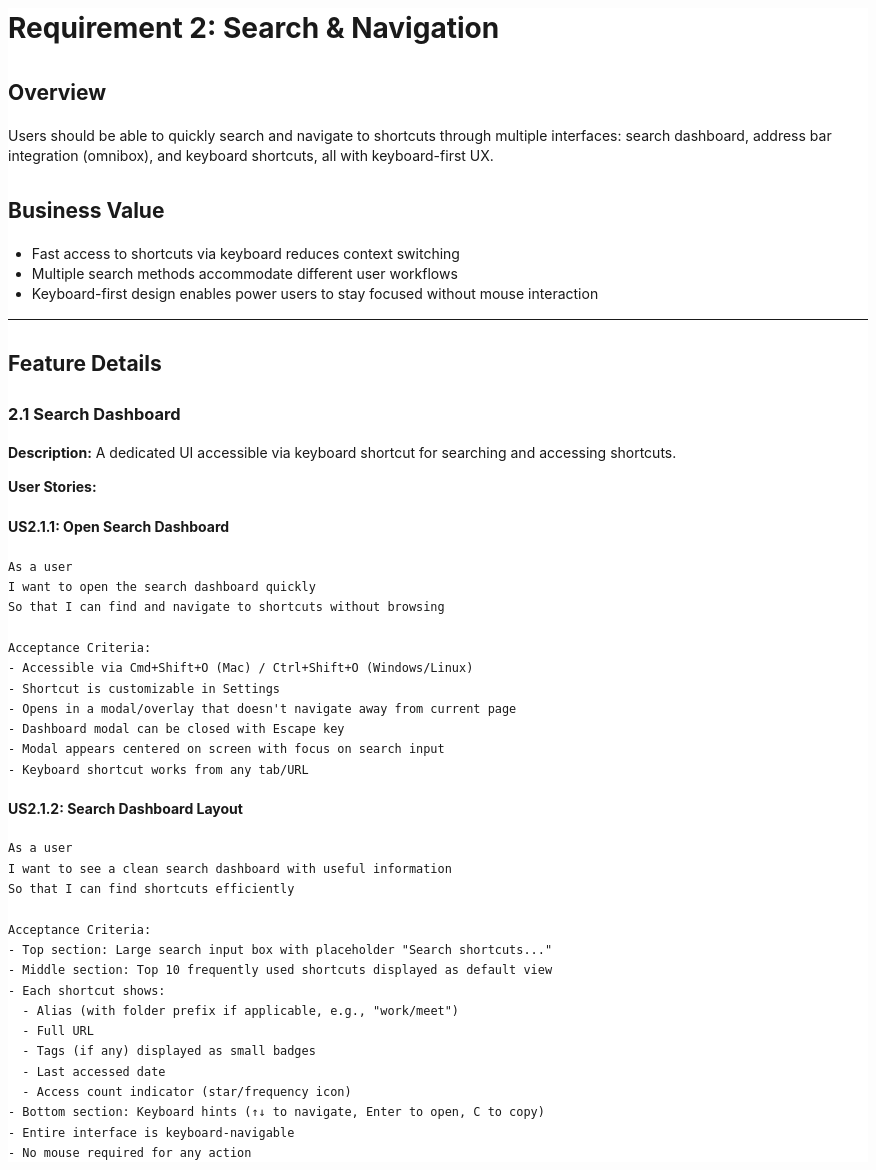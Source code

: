 # Requirement 2: Search & Navigation

## Overview
Users should be able to quickly search and navigate to shortcuts through multiple interfaces: search dashboard, address bar integration (omnibox), and keyboard shortcuts, all with keyboard-first UX.

## Business Value
- Fast access to shortcuts via keyboard reduces context switching
- Multiple search methods accommodate different user workflows
- Keyboard-first design enables power users to stay focused without mouse interaction

---

## Feature Details

### 2.1 Search Dashboard
**Description:** A dedicated UI accessible via keyboard shortcut for searching and accessing shortcuts.

**User Stories:**

#### US2.1.1: Open Search Dashboard
```
As a user
I want to open the search dashboard quickly
So that I can find and navigate to shortcuts without browsing

Acceptance Criteria:
- Accessible via Cmd+Shift+O (Mac) / Ctrl+Shift+O (Windows/Linux)
- Shortcut is customizable in Settings
- Opens in a modal/overlay that doesn't navigate away from current page
- Dashboard modal can be closed with Escape key
- Modal appears centered on screen with focus on search input
- Keyboard shortcut works from any tab/URL
```

#### US2.1.2: Search Dashboard Layout
```
As a user
I want to see a clean search dashboard with useful information
So that I can find shortcuts efficiently

Acceptance Criteria:
- Top section: Large search input box with placeholder "Search shortcuts..."
- Middle section: Top 10 frequently used shortcuts displayed as default view
- Each shortcut shows:
  - Alias (with folder prefix if applicable, e.g., "work/meet")
  - Full URL
  - Tags (if any) displayed as small badges
  - Last accessed date
  - Access count indicator (star/frequency icon)
- Bottom section: Keyboard hints (↑↓ to navigate, Enter to open, C to copy)
- Entire interface is keyboard-navigable
- No mouse required for any action
```
